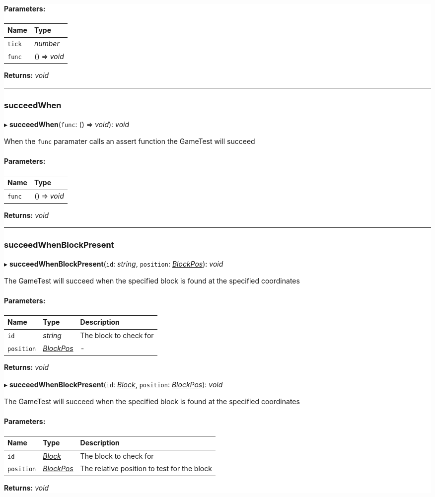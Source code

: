 #### Parameters:

Name | Type |
:------ | :------ |
`tick` | *number* |
`func` | () => *void* |

**Returns:** *void*



___

### succeedWhen

▸ **succeedWhen**(`func`: () => *void*): *void*

When the `func` paramater calls an assert function the GameTest will succeed

#### Parameters:

Name | Type |
:------ | :------ |
`func` | () => *void* |

**Returns:** *void*



___

### succeedWhenBlockPresent

▸ **succeedWhenBlockPresent**(`id`: *string*, `position`: [*BlockPos*](blockpos)): *void*

The GameTest will succeed when the specified block is found at the specified coordinates

#### Parameters:

Name | Type | Description |
:------ | :------ | :------ |
`id` | *string* |  The block to check for   |
`position` | [*BlockPos*](blockpos) | - |

**Returns:** *void*



▸ **succeedWhenBlockPresent**(`id`: [*Block*](block), `position`: [*BlockPos*](blockpos)): *void*

The GameTest will succeed when the specified block is found at the specified coordinates

#### Parameters:

Name | Type | Description |
:------ | :------ | :------ |
`id` | [*Block*](block) |  The block to check for   |
`position` | [*BlockPos*](blockpos) |  The relative position to test for the block    |

**Returns:** *void*
